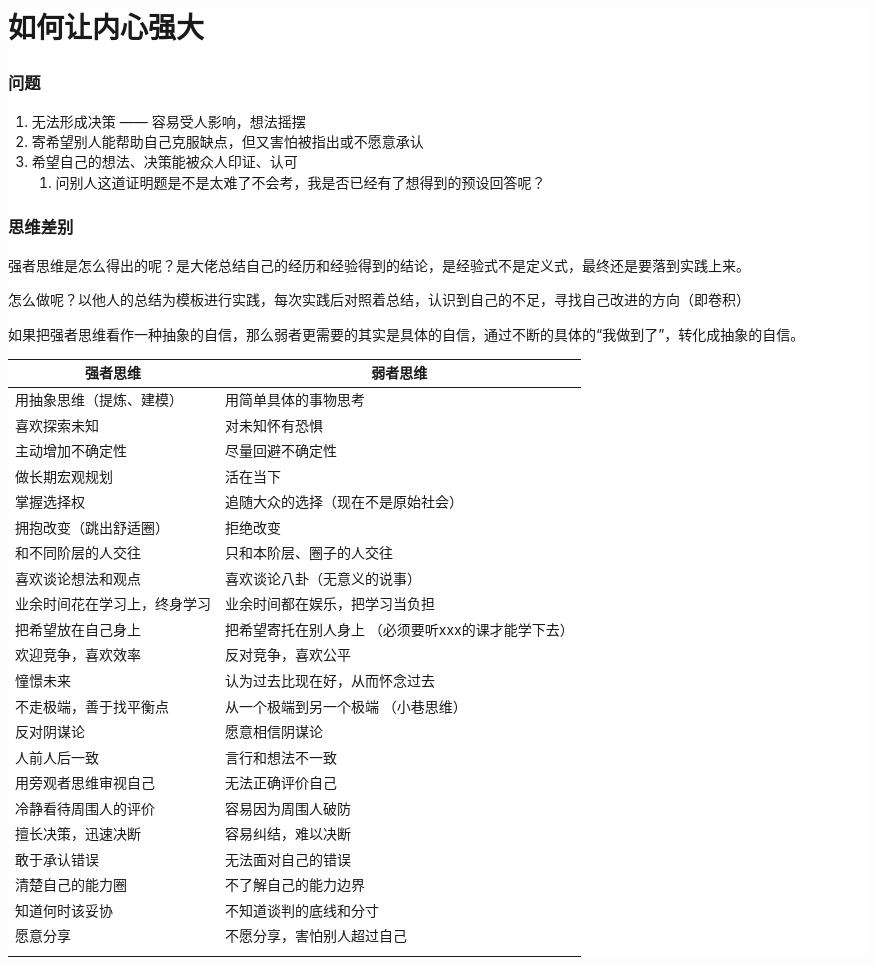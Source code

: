 # 如何让内心强大




### 问题

1. 无法形成决策 —— 容易受人影响，想法摇摆
2. 寄希望别人能帮助自己克服缺点，但又害怕被指出或不愿意承认
3. 希望自己的想法、决策能被众人印证、认可 
   1. 问别人这道证明题是不是太难了不会考，我是否已经有了想得到的预设回答呢？

### 思维差别

强者思维是怎么得出的呢？是大佬总结自己的经历和经验得到的结论，是经验式不是定义式，最终还是要落到实践上来。

怎么做呢？以他人的总结为模板进行实践，每次实践后对照着总结，认识到自己的不足，寻找自己改进的方向（即卷积）

如果把强者思维看作一种抽象的自信，那么弱者更需要的其实是具体的自信，通过不断的具体的“我做到了”，转化成抽象的自信。



| 强者思维                     | 弱者思维                                           |
| ---------------------------- | -------------------------------------------------- |
| 用抽象思维（提炼、建模）     | 用简单具体的事物思考                               |
| 喜欢探索未知                 | 对未知怀有恐惧                                     |
| 主动增加不确定性             | 尽量回避不确定性                                   |
| 做长期宏观规划               | 活在当下                                           |
| 掌握选择权                   | 追随大众的选择（现在不是原始社会）                 |
| 拥抱改变（跳出舒适圈）       | 拒绝改变                                           |
| 和不同阶层的人交往           | 只和本阶层、圈子的人交往                           |
| 喜欢谈论想法和观点           | 喜欢谈论八卦（无意义的说事）                       |
| 业余时间花在学习上，终身学习 | 业余时间都在娱乐，把学习当负担                     |
| 把希望放在自己身上           | 把希望寄托在别人身上 （必须要听xxx的课才能学下去） |
| 欢迎竞争，喜欢效率           | 反对竞争，喜欢公平                                 |
| 憧憬未来                     | 认为过去比现在好，从而怀念过去                     |
| 不走极端，善于找平衡点       | 从一个极端到另一个极端 （小巷思维）                |
| 反对阴谋论                   | 愿意相信阴谋论                                     |
| 人前人后一致                 | 言行和想法不一致                                   |
| 用旁观者思维审视自己         | 无法正确评价自己                                   |
| 冷静看待周围人的评价         | 容易因为周围人破防                                 |
| 擅长决策，迅速决断           | 容易纠结，难以决断                                 |
| 敢于承认错误                 | 无法面对自己的错误                                 |
| 清楚自己的能力圈             | 不了解自己的能力边界                               |
| 知道何时该妥协               | 不知道谈判的底线和分寸                             |
| 愿意分享                     | 不愿分享，害怕别人超过自己                         |
|                              |                                                    |
